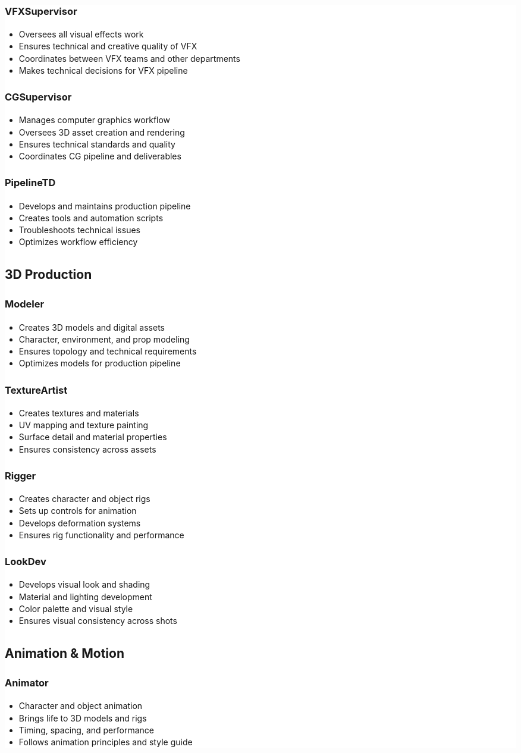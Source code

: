 ### VFXSupervisor
- Oversees all visual effects work
- Ensures technical and creative quality of VFX
- Coordinates between VFX teams and other departments
- Makes technical decisions for VFX pipeline

### CGSupervisor
- Manages computer graphics workflow
- Oversees 3D asset creation and rendering
- Ensures technical standards and quality
- Coordinates CG pipeline and deliverables

### PipelineTD
- Develops and maintains production pipeline
- Creates tools and automation scripts
- Troubleshoots technical issues
- Optimizes workflow efficiency

## 3D Production

### Modeler
- Creates 3D models and digital assets
- Character, environment, and prop modeling
- Ensures topology and technical requirements
- Optimizes models for production pipeline

### TextureArtist
- Creates textures and materials
- UV mapping and texture painting
- Surface detail and material properties
- Ensures consistency across assets

### Rigger
- Creates character and object rigs
- Sets up controls for animation
- Develops deformation systems
- Ensures rig functionality and performance

### LookDev
- Develops visual look and shading
- Material and lighting development
- Color palette and visual style
- Ensures visual consistency across shots

## Animation & Motion

### Animator
- Character and object animation
- Brings life to 3D models and rigs
- Timing, spacing, and performance
- Follows animation principles and style guide
